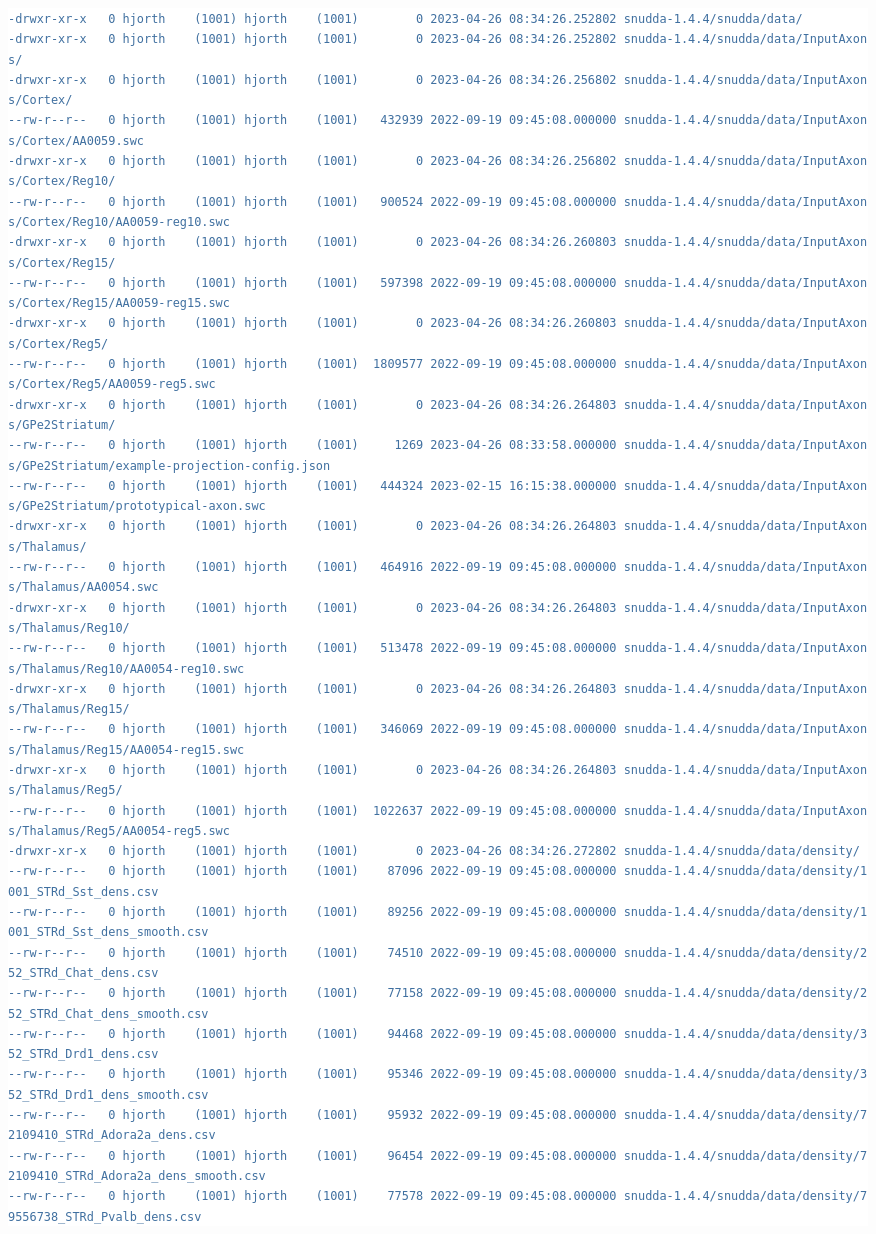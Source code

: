 ```diff
-drwxr-xr-x   0 hjorth    (1001) hjorth    (1001)        0 2023-04-26 08:34:26.252802 snudda-1.4.4/snudda/data/
-drwxr-xr-x   0 hjorth    (1001) hjorth    (1001)        0 2023-04-26 08:34:26.252802 snudda-1.4.4/snudda/data/InputAxons/
-drwxr-xr-x   0 hjorth    (1001) hjorth    (1001)        0 2023-04-26 08:34:26.256802 snudda-1.4.4/snudda/data/InputAxons/Cortex/
--rw-r--r--   0 hjorth    (1001) hjorth    (1001)   432939 2022-09-19 09:45:08.000000 snudda-1.4.4/snudda/data/InputAxons/Cortex/AA0059.swc
-drwxr-xr-x   0 hjorth    (1001) hjorth    (1001)        0 2023-04-26 08:34:26.256802 snudda-1.4.4/snudda/data/InputAxons/Cortex/Reg10/
--rw-r--r--   0 hjorth    (1001) hjorth    (1001)   900524 2022-09-19 09:45:08.000000 snudda-1.4.4/snudda/data/InputAxons/Cortex/Reg10/AA0059-reg10.swc
-drwxr-xr-x   0 hjorth    (1001) hjorth    (1001)        0 2023-04-26 08:34:26.260803 snudda-1.4.4/snudda/data/InputAxons/Cortex/Reg15/
--rw-r--r--   0 hjorth    (1001) hjorth    (1001)   597398 2022-09-19 09:45:08.000000 snudda-1.4.4/snudda/data/InputAxons/Cortex/Reg15/AA0059-reg15.swc
-drwxr-xr-x   0 hjorth    (1001) hjorth    (1001)        0 2023-04-26 08:34:26.260803 snudda-1.4.4/snudda/data/InputAxons/Cortex/Reg5/
--rw-r--r--   0 hjorth    (1001) hjorth    (1001)  1809577 2022-09-19 09:45:08.000000 snudda-1.4.4/snudda/data/InputAxons/Cortex/Reg5/AA0059-reg5.swc
-drwxr-xr-x   0 hjorth    (1001) hjorth    (1001)        0 2023-04-26 08:34:26.264803 snudda-1.4.4/snudda/data/InputAxons/GPe2Striatum/
--rw-r--r--   0 hjorth    (1001) hjorth    (1001)     1269 2023-04-26 08:33:58.000000 snudda-1.4.4/snudda/data/InputAxons/GPe2Striatum/example-projection-config.json
--rw-r--r--   0 hjorth    (1001) hjorth    (1001)   444324 2023-02-15 16:15:38.000000 snudda-1.4.4/snudda/data/InputAxons/GPe2Striatum/prototypical-axon.swc
-drwxr-xr-x   0 hjorth    (1001) hjorth    (1001)        0 2023-04-26 08:34:26.264803 snudda-1.4.4/snudda/data/InputAxons/Thalamus/
--rw-r--r--   0 hjorth    (1001) hjorth    (1001)   464916 2022-09-19 09:45:08.000000 snudda-1.4.4/snudda/data/InputAxons/Thalamus/AA0054.swc
-drwxr-xr-x   0 hjorth    (1001) hjorth    (1001)        0 2023-04-26 08:34:26.264803 snudda-1.4.4/snudda/data/InputAxons/Thalamus/Reg10/
--rw-r--r--   0 hjorth    (1001) hjorth    (1001)   513478 2022-09-19 09:45:08.000000 snudda-1.4.4/snudda/data/InputAxons/Thalamus/Reg10/AA0054-reg10.swc
-drwxr-xr-x   0 hjorth    (1001) hjorth    (1001)        0 2023-04-26 08:34:26.264803 snudda-1.4.4/snudda/data/InputAxons/Thalamus/Reg15/
--rw-r--r--   0 hjorth    (1001) hjorth    (1001)   346069 2022-09-19 09:45:08.000000 snudda-1.4.4/snudda/data/InputAxons/Thalamus/Reg15/AA0054-reg15.swc
-drwxr-xr-x   0 hjorth    (1001) hjorth    (1001)        0 2023-04-26 08:34:26.264803 snudda-1.4.4/snudda/data/InputAxons/Thalamus/Reg5/
--rw-r--r--   0 hjorth    (1001) hjorth    (1001)  1022637 2022-09-19 09:45:08.000000 snudda-1.4.4/snudda/data/InputAxons/Thalamus/Reg5/AA0054-reg5.swc
-drwxr-xr-x   0 hjorth    (1001) hjorth    (1001)        0 2023-04-26 08:34:26.272802 snudda-1.4.4/snudda/data/density/
--rw-r--r--   0 hjorth    (1001) hjorth    (1001)    87096 2022-09-19 09:45:08.000000 snudda-1.4.4/snudda/data/density/1001_STRd_Sst_dens.csv
--rw-r--r--   0 hjorth    (1001) hjorth    (1001)    89256 2022-09-19 09:45:08.000000 snudda-1.4.4/snudda/data/density/1001_STRd_Sst_dens_smooth.csv
--rw-r--r--   0 hjorth    (1001) hjorth    (1001)    74510 2022-09-19 09:45:08.000000 snudda-1.4.4/snudda/data/density/252_STRd_Chat_dens.csv
--rw-r--r--   0 hjorth    (1001) hjorth    (1001)    77158 2022-09-19 09:45:08.000000 snudda-1.4.4/snudda/data/density/252_STRd_Chat_dens_smooth.csv
--rw-r--r--   0 hjorth    (1001) hjorth    (1001)    94468 2022-09-19 09:45:08.000000 snudda-1.4.4/snudda/data/density/352_STRd_Drd1_dens.csv
--rw-r--r--   0 hjorth    (1001) hjorth    (1001)    95346 2022-09-19 09:45:08.000000 snudda-1.4.4/snudda/data/density/352_STRd_Drd1_dens_smooth.csv
--rw-r--r--   0 hjorth    (1001) hjorth    (1001)    95932 2022-09-19 09:45:08.000000 snudda-1.4.4/snudda/data/density/72109410_STRd_Adora2a_dens.csv
--rw-r--r--   0 hjorth    (1001) hjorth    (1001)    96454 2022-09-19 09:45:08.000000 snudda-1.4.4/snudda/data/density/72109410_STRd_Adora2a_dens_smooth.csv
--rw-r--r--   0 hjorth    (1001) hjorth    (1001)    77578 2022-09-19 09:45:08.000000 snudda-1.4.4/snudda/data/density/79556738_STRd_Pvalb_dens.csv
```